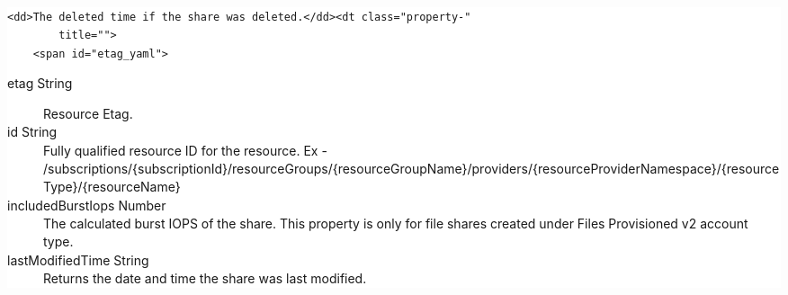     <dd>The deleted time if the share was deleted.</dd><dt class="property-"
            title="">
        <span id="etag_yaml">
<a data-swiftype-name="resource-property" data-swiftype-type="text" href="#etag_yaml" style="color: inherit; text-decoration: inherit;">etag</a>
</span>
        <span class="property-indicator"></span>
        <span class="property-type">String</span>
    </dt>
    <dd>Resource Etag.</dd><dt class="property-"
            title="">
        <span id="id_yaml">
<a data-swiftype-name="resource-property" data-swiftype-type="text" href="#id_yaml" style="color: inherit; text-decoration: inherit;">id</a>
</span>
        <span class="property-indicator"></span>
        <span class="property-type">String</span>
    </dt>
    <dd>Fully qualified resource ID for the resource. Ex - /subscriptions/{subscriptionId}/resourceGroups/{resourceGroupName}/providers/{resourceProviderNamespace}/{resourceType}/{resourceName}</dd><dt class="property-"
            title="">
        <span id="includedburstiops_yaml">
<a data-swiftype-name="resource-property" data-swiftype-type="text" href="#includedburstiops_yaml" style="color: inherit; text-decoration: inherit;">included<wbr>Burst<wbr>Iops</a>
</span>
        <span class="property-indicator"></span>
        <span class="property-type">Number</span>
    </dt>
    <dd>The calculated burst IOPS of the share. This property is only for file shares created under Files Provisioned v2 account type.</dd><dt class="property-"
            title="">
        <span id="lastmodifiedtime_yaml">
<a data-swiftype-name="resource-property" data-swiftype-type="text" href="#lastmodifiedtime_yaml" style="color: inherit; text-decoration: inherit;">last<wbr>Modified<wbr>Time</a>
</span>
        <span class="property-indicator"></span>
        <span class="property-type">String</span>
    </dt>
    <dd>Returns the date and time the share was last modified.</dd><dt class="property-"
            title="">
        <span id="leaseduration_yaml">
